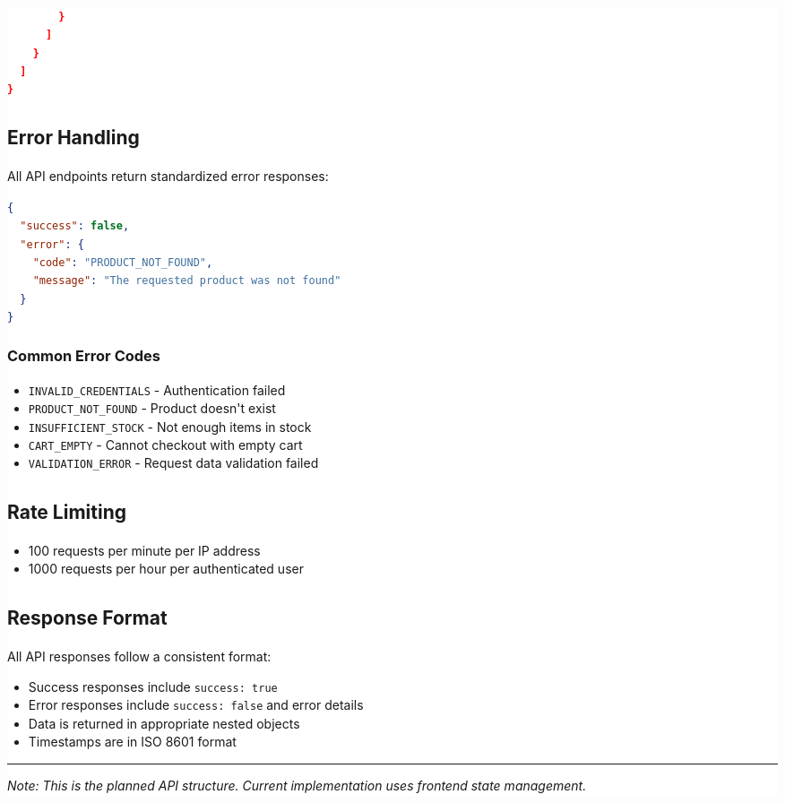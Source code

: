 ```json
        }
      ]
    }
  ]
}
```

## Error Handling

All API endpoints return standardized error responses:

```json
{
  "success": false,
  "error": {
    "code": "PRODUCT_NOT_FOUND",
    "message": "The requested product was not found"
  }
}
```

### Common Error Codes
- `INVALID_CREDENTIALS` - Authentication failed
- `PRODUCT_NOT_FOUND` - Product doesn't exist
- `INSUFFICIENT_STOCK` - Not enough items in stock
- `CART_EMPTY` - Cannot checkout with empty cart
- `VALIDATION_ERROR` - Request data validation failed

## Rate Limiting
- 100 requests per minute per IP address
- 1000 requests per hour per authenticated user

## Response Format
All API responses follow a consistent format:
- Success responses include `success: true`
- Error responses include `success: false` and error details
- Data is returned in appropriate nested objects
- Timestamps are in ISO 8601 format

---

*Note: This is the planned API structure. Current implementation uses frontend state management.*
